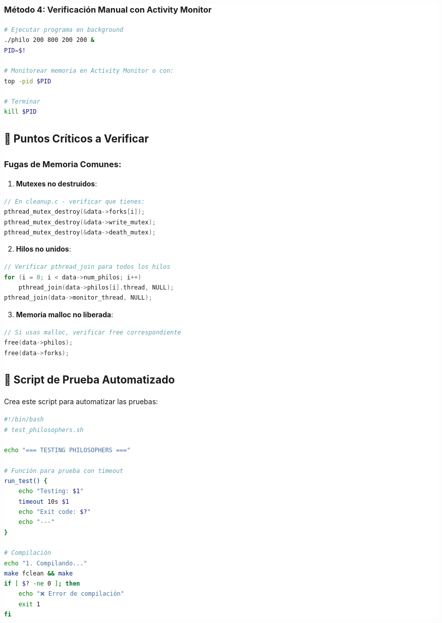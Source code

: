 ### **Método 4: Verificación Manual con Activity Monitor**

```bash
# Ejecutar programa en background
./philo 200 800 200 200 &
PID=$!

# Monitorear memoria en Activity Monitor o con:
top -pid $PID

# Terminar
kill $PID
```

## 🚨 **Puntos Críticos a Verificar**

### **Fugas de Memoria Comunes**:

1. **Mutexes no destruidos**:
```c
// En cleanup.c - verificar que tienes:
pthread_mutex_destroy(&data->forks[i]);
pthread_mutex_destroy(&data->write_mutex);
pthread_mutex_destroy(&data->death_mutex);
```

2. **Hilos no unidos**:
```c
// Verificar pthread_join para todos los hilos
for (i = 0; i < data->num_philos; i++)
    pthread_join(data->philos[i].thread, NULL);
pthread_join(data->monitor_thread, NULL);
```

3. **Memoria malloc no liberada**:
```c
// Si usas malloc, verificar free correspondiente
free(data->philos);
free(data->forks);
```

## 📝 **Script de Prueba Automatizado**

Crea este script para automatizar las pruebas:

```bash
#!/bin/bash
# test_philosophers.sh

echo "=== TESTING PHILOSOPHERS ==="

# Función para prueba con timeout
run_test() {
    echo "Testing: $1"
    timeout 10s $1
    echo "Exit code: $?"
    echo "---"
}

# Compilación
echo "1. Compilando..."
make fclean && make
if [ $? -ne 0 ]; then
    echo "❌ Error de compilación"
    exit 1
fi
```